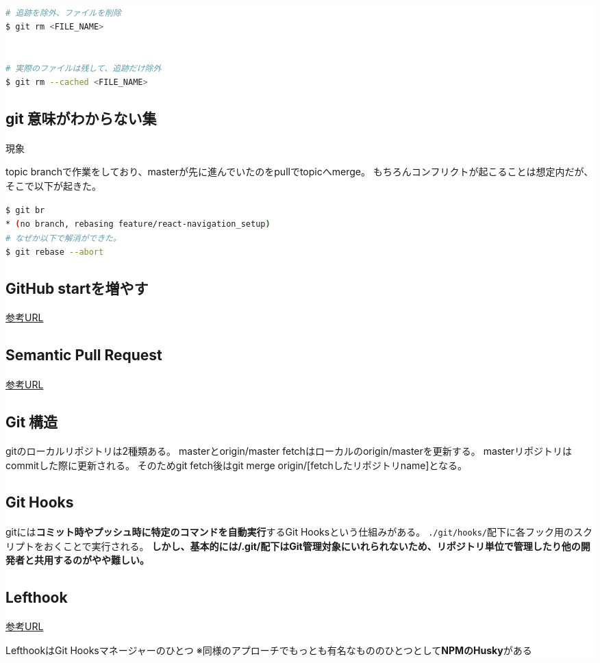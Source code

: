 ```sh
# 追跡を除外、ファイルを削除
$ git rm <FILE_NAME>


# 実際のファイルは残して、追跡だけ除外
$ git rm --cached <FILE_NAME>
```

## git 意味がわからない集

現象

topic branchで作業をしており、masterが先に進んでいたのをpullでtopicへmerge。
もちろんコンフリクトが起こることは想定内だが、そこで以下が起きた。

```sh
$ git br
* (no branch, rebasing feature/react-navigation_setup)
# なぜか以下で解消ができた。
$ git rebase --abort
```

## GitHub startを増やす

[参考URL](https://zenn.dev/hand_dot/articles/542449fe4fc771)

## Semantic Pull Request

[参考URL](https://qiita.com/kaitaku/items/97699d579e93873a7380)

## Git 構造

gitのローカルリポジトリは2種類ある。
masterとorigin/master
fetchはローカルのorigin/masterを更新する。
masterリポジトリはcommitした際に更新される。
そのためgit fetch後はgit merge origin/[fetchしたリポジトリname]となる。

## Git Hooks

gitには**コミット時やプッシュ時に特定のコマンドを自動実行**するGit Hooksという仕組みがある。
`./git/hooks/`配下に各フック用のスクリプトをおくことで実行される。
**しかし、基本的には/.git/配下はGit管理対象にいれられないため、リポジトリ単位で管理したり他の開発者と共用するのがやや難しい。**

## Lefthook

[参考URL](https://zenn.dev/questbeat/scraps/35595a0aeb397a)

LefthookはGit Hooksマネージャーのひとつ
※同様のアプローチでもっとも有名なもののひとつとして**NPMのHusky**がある
